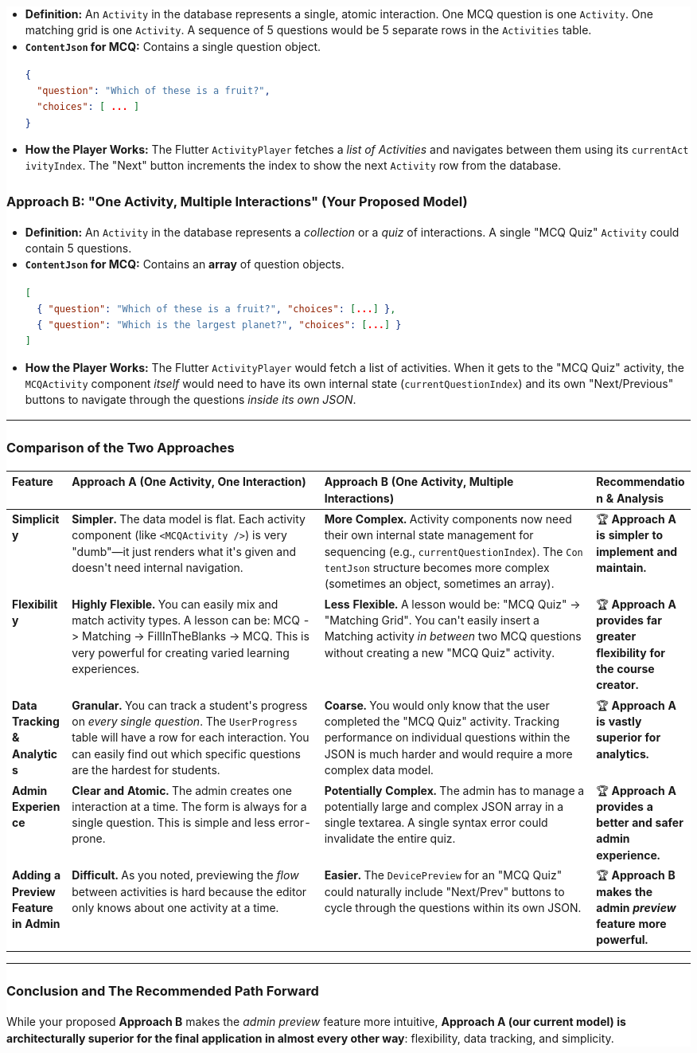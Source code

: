 *   **Definition:** An `Activity` in the database represents a single, atomic interaction. One MCQ question is one `Activity`. One matching grid is one `Activity`. A sequence of 5 questions would be 5 separate rows in the `Activities` table.
*   **`ContentJson` for MCQ:** Contains a single question object.
    ```json
    {
      "question": "Which of these is a fruit?",
      "choices": [ ... ]
    }
    ```
*   **How the Player Works:** The Flutter `ActivityPlayer` fetches a *list of Activities* and navigates between them using its `currentActivityIndex`. The "Next" button increments the index to show the next `Activity` row from the database.

### **Approach B: "One Activity, Multiple Interactions" (Your Proposed Model)**

*   **Definition:** An `Activity` in the database represents a *collection* or a *quiz* of interactions. A single "MCQ Quiz" `Activity` could contain 5 questions.
*   **`ContentJson` for MCQ:** Contains an **array** of question objects.
    ```json
    [
      { "question": "Which of these is a fruit?", "choices": [...] },
      { "question": "Which is the largest planet?", "choices": [...] }
    ]
    ```
*   **How the Player Works:** The Flutter `ActivityPlayer` would fetch a list of activities. When it gets to the "MCQ Quiz" activity, the `MCQActivity` component *itself* would need to have its own internal state (`currentQuestionIndex`) and its own "Next/Previous" buttons to navigate through the questions *inside its own JSON*.

---

### **Comparison of the Two Approaches**

| Feature | Approach A (One Activity, One Interaction) | Approach B (One Activity, Multiple Interactions) | **Recommendation & Analysis** |
| :--- | :--- | :--- | :--- |
| **Simplicity** | **Simpler.** The data model is flat. Each activity component (like `<MCQActivity />`) is very "dumb"—it just renders what it's given and doesn't need internal navigation. | **More Complex.** Activity components now need their own internal state management for sequencing (e.g., `currentQuestionIndex`). The `ContentJson` structure becomes more complex (sometimes an object, sometimes an array). | 🏆 **Approach A is simpler to implement and maintain.** |
| **Flexibility** | **Highly Flexible.** You can easily mix and match activity types. A lesson can be: MCQ -> Matching -> FillInTheBlanks -> MCQ. This is very powerful for creating varied learning experiences. | **Less Flexible.** A lesson would be: "MCQ Quiz" -> "Matching Grid". You can't easily insert a Matching activity *in between* two MCQ questions without creating a new "MCQ Quiz" activity. | 🏆 **Approach A provides far greater flexibility for the course creator.** |
| **Data Tracking & Analytics**| **Granular.** You can track a student's progress on *every single question*. The `UserProgress` table will have a row for each interaction. You can easily find out which specific questions are the hardest for students. | **Coarse.** You would only know that the user completed the "MCQ Quiz" activity. Tracking performance on individual questions within the JSON is much harder and would require a more complex data model. | 🏆 **Approach A is vastly superior for analytics.** |
| **Admin Experience** | **Clear and Atomic.** The admin creates one interaction at a time. The form is always for a single question. This is simple and less error-prone. | **Potentially Complex.** The admin has to manage a potentially large and complex JSON array in a single textarea. A single syntax error could invalidate the entire quiz. | 🏆 **Approach A provides a better and safer admin experience.** |
| **Adding a Preview Feature in Admin** | **Difficult.** As you noted, previewing the *flow* between activities is hard because the editor only knows about one activity at a time. | **Easier.** The `DevicePreview` for an "MCQ Quiz" could naturally include "Next/Prev" buttons to cycle through the questions within its own JSON. | 🏆 **Approach B makes the admin *preview* feature more powerful.** |

---

### **Conclusion and The Recommended Path Forward**

While your proposed **Approach B** makes the *admin preview* feature more intuitive, **Approach A (our current model) is architecturally superior for the final application in almost every other way**: flexibility, data tracking, and simplicity.
